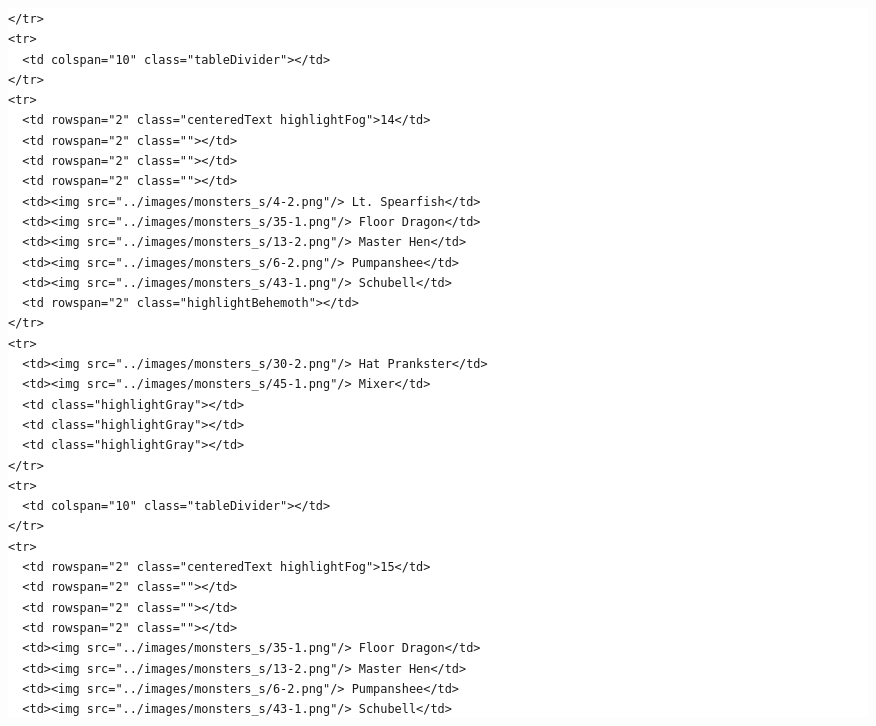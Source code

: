     </tr>
    <tr>
      <td colspan="10" class="tableDivider"></td>
    </tr>
    <tr>
      <td rowspan="2" class="centeredText highlightFog">14</td>
      <td rowspan="2" class=""></td>
      <td rowspan="2" class=""></td>
      <td rowspan="2" class=""></td>
      <td><img src="../images/monsters_s/4-2.png"/> Lt. Spearfish</td>
      <td><img src="../images/monsters_s/35-1.png"/> Floor Dragon</td>
      <td><img src="../images/monsters_s/13-2.png"/> Master Hen</td>
      <td><img src="../images/monsters_s/6-2.png"/> Pumpanshee</td>
      <td><img src="../images/monsters_s/43-1.png"/> Schubell</td>
      <td rowspan="2" class="highlightBehemoth"></td>
    </tr>
    <tr>
      <td><img src="../images/monsters_s/30-2.png"/> Hat Prankster</td>
      <td><img src="../images/monsters_s/45-1.png"/> Mixer</td>
      <td class="highlightGray"></td>
      <td class="highlightGray"></td>
      <td class="highlightGray"></td>
    </tr>
    <tr>
      <td colspan="10" class="tableDivider"></td>
    </tr>
    <tr>
      <td rowspan="2" class="centeredText highlightFog">15</td>
      <td rowspan="2" class=""></td>
      <td rowspan="2" class=""></td>
      <td rowspan="2" class=""></td>
      <td><img src="../images/monsters_s/35-1.png"/> Floor Dragon</td>
      <td><img src="../images/monsters_s/13-2.png"/> Master Hen</td>
      <td><img src="../images/monsters_s/6-2.png"/> Pumpanshee</td>
      <td><img src="../images/monsters_s/43-1.png"/> Schubell</td>
